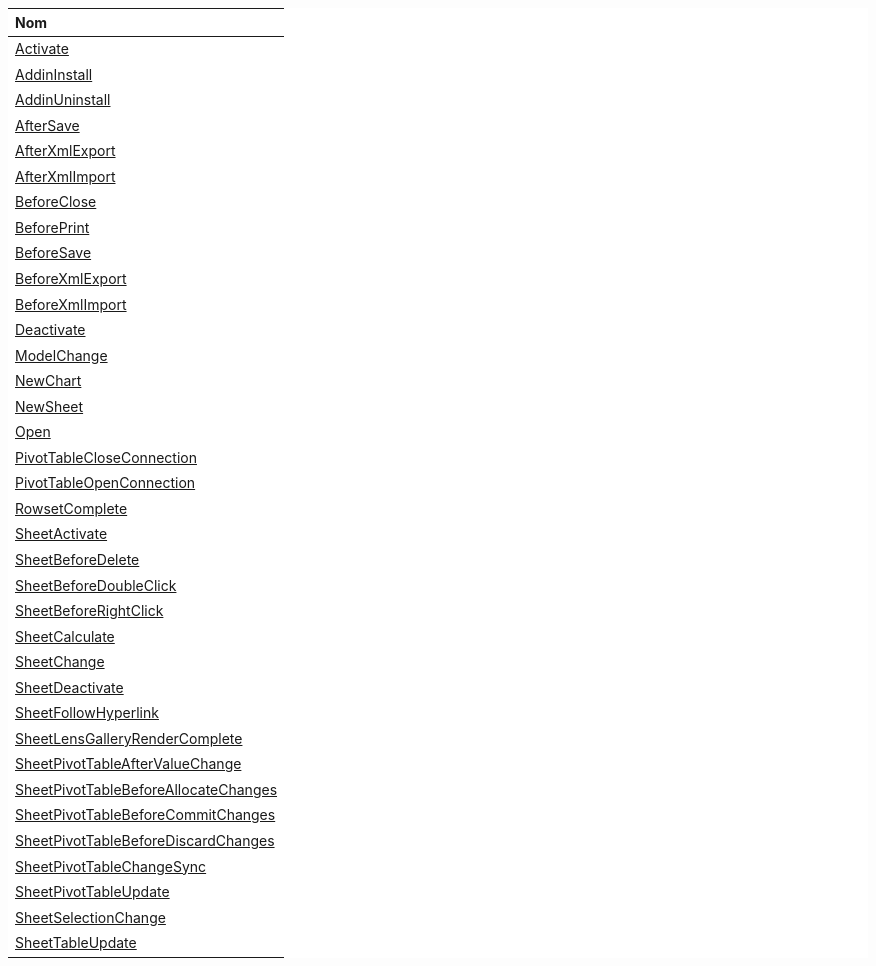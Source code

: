 |**Nom**|
|:-----|
|[Activate](74bb6d8c-aec8-7bb6-5c30-9a20f9a7afe8.md)|
|[AddinInstall](671117b2-590e-9d6f-29ae-5f0bf30d4e99.md)|
|[AddinUninstall](e35ba67b-3e04-d950-2f8b-141e478ddb67.md)|
|[AfterSave](97fee36a-f77c-29ab-de1d-b6069b2d74d8.md)|
|[AfterXmlExport](fe1e0a53-9f4e-ac88-58f7-fe420e57cabd.md)|
|[AfterXmlImport](b43adf53-6b67-6127-e69d-6ea05f68b7f6.md)|
|[BeforeClose](1c440637-8289-c6dd-24e0-1b2764fd1694.md)|
|[BeforePrint](2c97cb32-2bb3-2848-b5ed-32d9129af080.md)|
|[BeforeSave](dfa3e20f-1fb2-f84f-4b92-a98f22b6e637.md)|
|[BeforeXmlExport](ee2af5de-e52f-9434-aa7c-5dc9bb102d1b.md)|
|[BeforeXmlImport](a0a589c6-15f9-5599-c0b6-c6f881816ad6.md)|
|[Deactivate](6bd5411c-ac43-95cf-6755-49780ac765e9.md)|
|[ModelChange](efe01088-273b-f9d8-ea3e-2ea1725ba7b2.md)|
|[NewChart](76e7f325-9244-fd8c-b38d-063f0193a5e9.md)|
|[NewSheet](5abb254d-a2c3-7dac-e79f-0de74a081ecd.md)|
|[Open](313adc5e-0319-4ca4-cf5d-791b7184dacf.md)|
|[PivotTableCloseConnection](e267ab5b-382e-b270-18c8-f643e03e4604.md)|
|[PivotTableOpenConnection](b6ce12f7-7bc6-bfcc-33f4-2e8ea6e53bae.md)|
|[RowsetComplete](05bdddba-6716-4bba-01b6-863f27623821.md)|
|[SheetActivate](2a7c05c3-5b66-8012-5ac5-981dcfc7f947.md)|
|[SheetBeforeDelete](42406738-0fcd-4ef7-9bd6-abcc05f5e922.md)|
|[SheetBeforeDoubleClick](69d21025-78ef-deab-39be-b7a092d611f5.md)|
|[SheetBeforeRightClick](d84dd9fd-85d3-009e-281b-cfc0d2874859.md)|
|[SheetCalculate](0610bfa5-15dc-a57f-f362-cf897bd54b91.md)|
|[SheetChange](37e727d8-255c-ac23-45d8-13a8e7639991.md)|
|[SheetDeactivate](befde22b-69ce-c34f-2b9e-da5e026972e3.md)|
|[SheetFollowHyperlink](be29df8c-4e8e-f719-ae1d-f91a11b89491.md)|
|[SheetLensGalleryRenderComplete](8ac48e9f-7a15-c674-6d96-e9c1466473bc.md)|
|[SheetPivotTableAfterValueChange](8460f5f1-d415-7aac-6a3d-fa0944036e9c.md)|
|[SheetPivotTableBeforeAllocateChanges](2f767b5b-27fb-33de-c91d-76bbc52ea171.md)|
|[SheetPivotTableBeforeCommitChanges](7e189a4f-a349-f862-375a-fa66311629cc.md)|
|[SheetPivotTableBeforeDiscardChanges](e8f1ae21-c9ed-6f4d-a85c-d6768060a66f.md)|
|[SheetPivotTableChangeSync](c280b935-3dbf-0666-b727-64d6b4ac7ebd.md)|
|[SheetPivotTableUpdate](0b37939a-28dd-ef8b-ea5e-fc3768f8979a.md)|
|[SheetSelectionChange](a3829af1-2917-9526-1d64-91eeb6c198ce.md)|
|[SheetTableUpdate](609d331e-45b9-885b-a395-d80ccf4c19a5.md)|